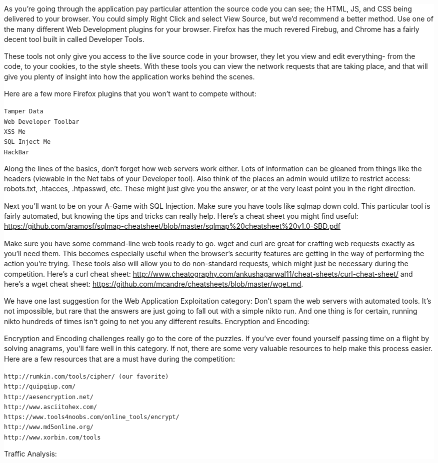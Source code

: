 As you’re going through the application pay particular attention the source code you can see; the HTML, JS, and CSS being delivered to your browser. You could simply Right Click and select View Source, but we’d recommend a better method. Use one of the many different Web Development plugins for your browser. Firefox has the much revered Firebug, and Chrome has a fairly decent tool built in called Developer Tools.

These tools not only give you access to the live source code in your browser, they let you view and edit everything- from the code, to your cookies, to the style sheets. With these tools you can view the network requests that are taking place, and that will give you plenty of insight into how the application works behind the scenes.

Here are a few more Firefox plugins that you won’t want to compete without:

    Tamper Data
    Web Developer Toolbar
    XSS Me
    SQL Inject Me
    HackBar

Along the lines of the basics, don’t forget how web servers work either. Lots of information can be gleaned from things like the headers (viewable in the Net tabs of your Developer tool). Also think of the places an admin would utilize to restrict access: robots.txt, .htacces, .htpasswd, etc. These might just give you the answer, or at the very least point you in the right direction.

Next you’ll want to be on your A-Game with SQL Injection. Make sure you have tools like sqlmap down cold. This particular tool is fairly automated, but knowing the tips and tricks can really help. Here’s a cheat sheet you might find useful: https://github.com/aramosf/sqlmap-cheatsheet/blob/master/sqlmap%20cheatsheet%20v1.0-SBD.pdf

Make sure you have some command-line web tools ready to go. wget and curl are great for crafting web requests exactly as you’ll need them. This becomes especially useful when the browser’s security features are getting in the way of performing the action you’re trying. These tools also will allow you to do non-standard requests, which might just be necessary during the competition. Here’s a curl cheat sheet: http://www.cheatography.com/ankushagarwal11/cheat-sheets/curl-cheat-sheet/ and here’s a wget cheat sheet: https://github.com/mcandre/cheatsheets/blob/master/wget.md.

We have one last suggestion for the Web Application Exploitation category: Don’t spam the web servers with automated tools. It’s not impossible, but rare that the answers are just going to fall out with a simple nikto run. And one thing is for certain, running nikto hundreds of times isn’t going to net you any different results.
Encryption and Encoding:

Encryption and Encoding challenges really go to the core of the puzzles. If you’ve ever found yourself passing time on a flight by solving anagrams, you’ll fare well in this category. If not, there are some very valuable resources to help make this process easier. Here are a few resources that are a must have during the competition:

    http://rumkin.com/tools/cipher/ (our favorite)
    http://quipqiup.com/
    http://aesencryption.net/
    http://www.asciitohex.com/
    https://www.tools4noobs.com/online_tools/encrypt/
    http://www.md5online.org/
    http://www.xorbin.com/tools

Traffic Analysis:
